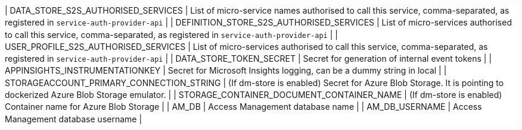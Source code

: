 | DATA_STORE_S2S_AUTHORISED_SERVICES | List of micro-service names authorised to call this service, comma-separated, as registered in `service-auth-provider-api`                                                                                                                                                                                                                                                                                                                                                                                                                                                                               |
| DEFINITION_STORE_S2S_AUTHORISED_SERVICES | List of micro-services authorised to call this service, comma-separated, as registered in `service-auth-provider-api`                                                                                                                                                                                                                                                                                                                                                                                                                                                                                    |
| USER_PROFILE_S2S_AUTHORISED_SERVICES | List of micro-services authorised to call this service, comma-separated, as registered in `service-auth-provider-api`                                                                                                                                                                                                                                                                                                                                                                                                                                                                                    |
| DATA_STORE_TOKEN_SECRET | Secret for generation of internal event tokens                                                                                                                                                                                                                                                                                                                                                                                                                                                                                                                                                           |
| APPINSIGHTS_INSTRUMENTATIONKEY | Secret for Microsoft Insights logging, can be a dummy string in local                                                                                                                                                                                                                                                                                                                                                                                                                                                                                                                                    |
| STORAGEACCOUNT_PRIMARY_CONNECTION_STRING | (If dm-store is enabled) Secret for Azure Blob Storage. It is pointing to dockerized Azure Blob Storage emulator.                                                                                                                                                                                                                                                                                                                                                                                                                                                                                        |
| STORAGE_CONTAINER_DOCUMENT_CONTAINER_NAME | (If dm-store is enabled) Container name for Azure Blob Storage                                                                                                                                                                                                                                                                                                                                                                                                                                                                                                                                           |
| AM_DB | Access Management database name                                                                                                                                                                                                                                                                                                                                                                                                                                                                                                                                                                          |
| AM_DB_USERNAME | Access Management database username                                                                                                                                                                                                                                                                                                                                                                                                                                                                                                                                                                      |
